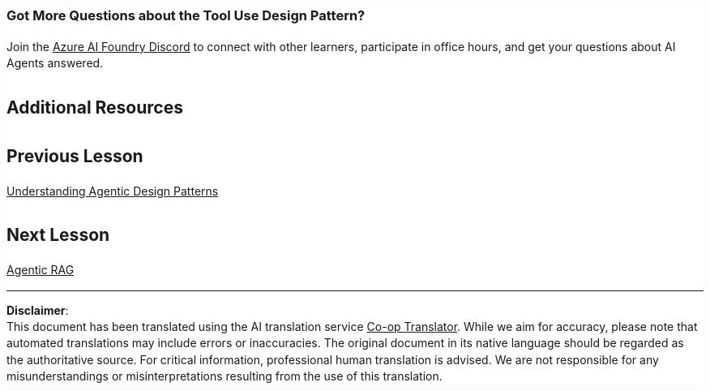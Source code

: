 ### Got More Questions about the Tool Use Design Pattern?
Join the [Azure AI Foundry Discord](https://aka.ms/ai-agents/discord) to connect with other learners, participate in office hours, and get your questions about AI Agents answered.

## Additional Resources

## Previous Lesson

[Understanding Agentic Design Patterns](../03-agentic-design-patterns/README.md)

## Next Lesson

[Agentic RAG](../05-agentic-rag/README.md)

---

**Disclaimer**:  
This document has been translated using the AI translation service [Co-op Translator](https://github.com/Azure/co-op-translator). While we aim for accuracy, please note that automated translations may include errors or inaccuracies. The original document in its native language should be regarded as the authoritative source. For critical information, professional human translation is advised. We are not responsible for any misunderstandings or misinterpretations resulting from the use of this translation.